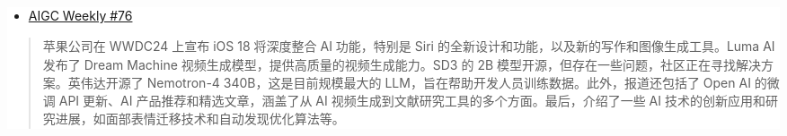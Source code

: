 - [AIGC Weekly #76](https://quail.ink/op7418/p/aigc-weekly-76)
> 苹果公司在 WWDC24 上宣布 iOS 18 将深度整合 AI 功能，特别是 Siri 的全新设计和功能，以及新的写作和图像生成工具。Luma AI 发布了 Dream Machine 视频生成模型，提供高质量的视频生成能力。SD3 的 2B 模型开源，但存在一些问题，社区正在寻找解决方案。英伟达开源了 Nemotron-4 340B，这是目前规模最大的 LLM，旨在帮助开发人员训练数据。此外，报道还包括了 Open AI 的微调 API 更新、AI 产品推荐和精选文章，涵盖了从 AI 视频生成到文献研究工具的多个方面。最后，介绍了一些 AI 技术的创新应用和研究进展，如面部表情迁移技术和自动发现优化算法等。
